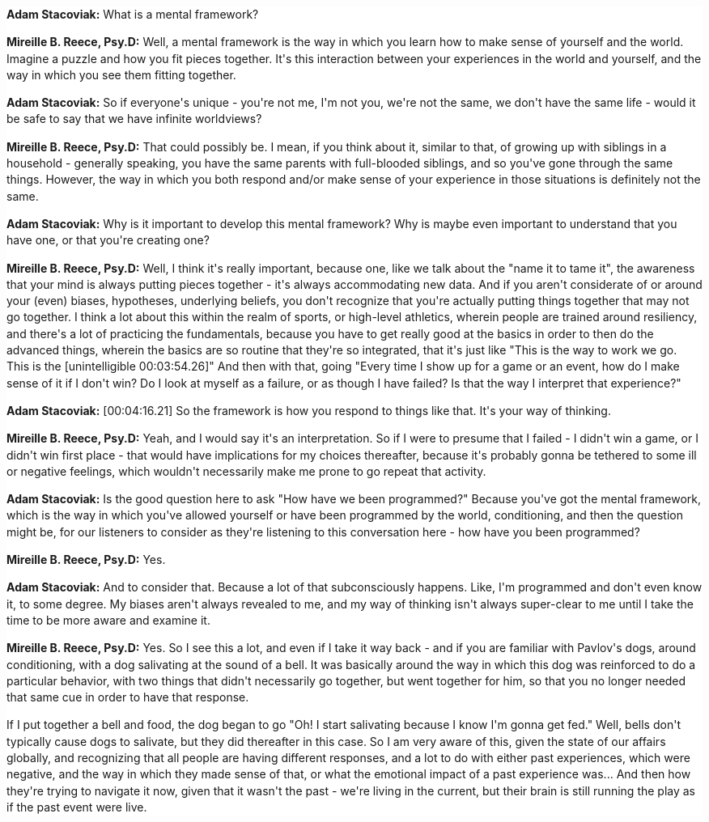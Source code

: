 **Adam Stacoviak:** What is a mental framework?

**Mireille B. Reece, Psy.D:** Well, a mental framework is the way in which you learn how to make sense of yourself and the world. Imagine a puzzle and how you fit pieces together. It's this interaction between your experiences in the world and yourself, and the way in which you see them fitting together.

**Adam Stacoviak:** So if everyone's unique - you're not me, I'm not you, we're not the same, we don't have the same life - would it be safe to say that we have infinite worldviews?

**Mireille B. Reece, Psy.D:** That could possibly be. I mean, if you think about it, similar to that, of growing up with siblings in a household - generally speaking, you have the same parents with full-blooded siblings, and so you've gone through the same things. However, the way in which you both respond and/or make sense of your experience in those situations is definitely not the same.

**Adam Stacoviak:** Why is it important to develop this mental framework? Why is maybe even important to understand that you have one, or that you're creating one?

**Mireille B. Reece, Psy.D:** Well, I think it's really important, because one, like we talk about the "name it to tame it", the awareness that your mind is always putting pieces together - it's always accommodating new data. And if you aren't considerate of or around your (even) biases, hypotheses, underlying beliefs, you don't recognize that you're actually putting things together that may not go together. I think a lot about this within the realm of sports, or high-level athletics, wherein people are trained around resiliency, and there's a lot of practicing the fundamentals, because you have to get really good at the basics in order to then do the advanced things, wherein the basics are so routine that they're so integrated, that it's just like "This is the way to work we go. This is the \[unintelligible 00:03:54.26\]" And then with that, going "Every time I show up for a game or an event, how do I make sense of it if I don't win? Do I look at myself as a failure, or as though I have failed? Is that the way I interpret that experience?"

**Adam Stacoviak:** \[00:04:16.21\] So the framework is how you respond to things like that. It's your way of thinking.

**Mireille B. Reece, Psy.D:** Yeah, and I would say it's an interpretation. So if I were to presume that I failed - I didn't win a game, or I didn't win first place - that would have implications for my choices thereafter, because it's probably gonna be tethered to some ill or negative feelings, which wouldn't necessarily make me prone to go repeat that activity.

**Adam Stacoviak:** Is the good question here to ask "How have we been programmed?" Because you've got the mental framework, which is the way in which you've allowed yourself or have been programmed by the world, conditioning, and then the question might be, for our listeners to consider as they're listening to this conversation here - how have you been programmed?

**Mireille B. Reece, Psy.D:** Yes.

**Adam Stacoviak:** And to consider that. Because a lot of that subconsciously happens. Like, I'm programmed and don't even know it, to some degree. My biases aren't always revealed to me, and my way of thinking isn't always super-clear to me until I take the time to be more aware and examine it.

**Mireille B. Reece, Psy.D:** Yes. So I see this a lot, and even if I take it way back - and if you are familiar with Pavlov's dogs, around conditioning, with a dog salivating at the sound of a bell. It was basically around the way in which this dog was reinforced to do a particular behavior, with two things that didn't necessarily go together, but went together for him, so that you no longer needed that same cue in order to have that response.

If I put together a bell and food, the dog began to go "Oh! I start salivating because I know I'm gonna get fed." Well, bells don't typically cause dogs to salivate, but they did thereafter in this case. So I am very aware of this, given the state of our affairs globally, and recognizing that all people are having different responses, and a lot to do with either past experiences, which were negative, and the way in which they made sense of that, or what the emotional impact of a past experience was... And then how they're trying to navigate it now, given that it wasn't the past - we're living in the current, but their brain is still running the play as if the past event were live.
